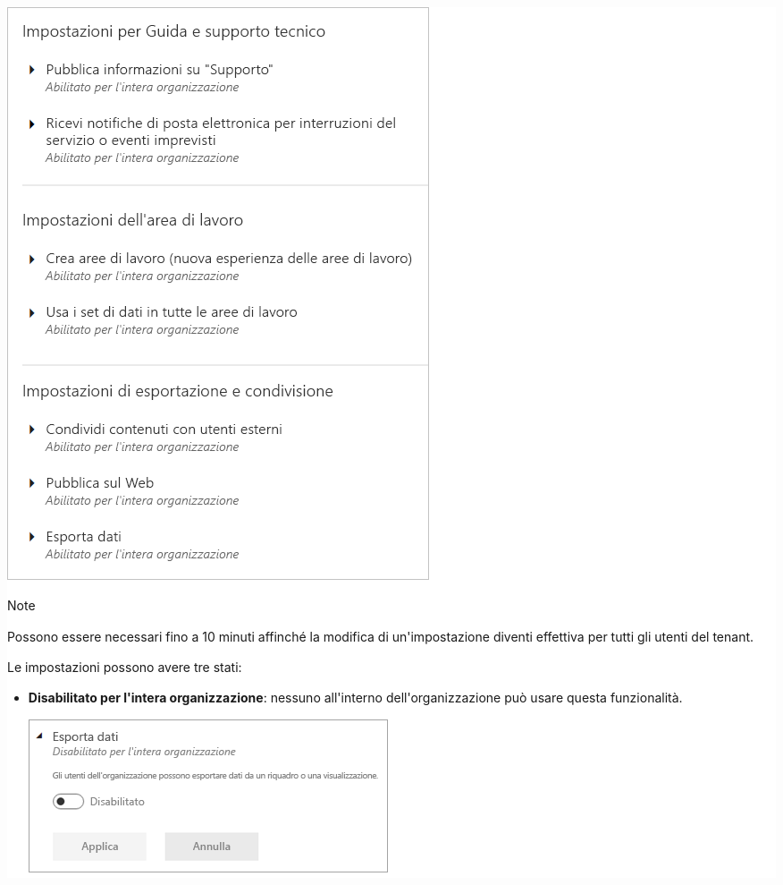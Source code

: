 ![Impostazioni tenant](media/service-admin-portal/powerbi-admin-tenant-settings.png)

> [!NOTE]
> Possono essere necessari fino a 10 minuti affinché la modifica di un'impostazione diventi effettiva per tutti gli utenti del tenant.

Le impostazioni possono avere tre stati:

* **Disabilitato per l'intera organizzazione**: nessuno all'interno dell'organizzazione può usare questa funzionalità.

    ![Impostazione per disabilitare la funzionalità per tutti](media/service-admin-portal/powerbi-admin-tenant-settings-disabled.png)

